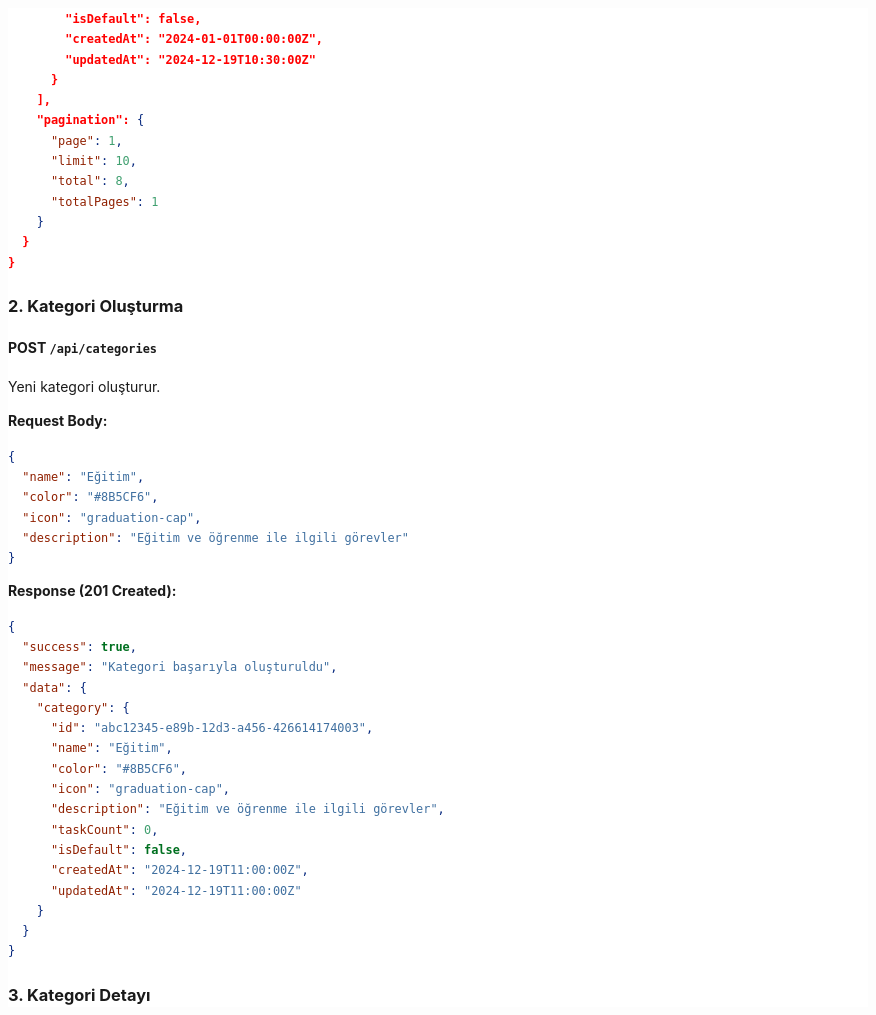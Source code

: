 ```json
        "isDefault": false,
        "createdAt": "2024-01-01T00:00:00Z",
        "updatedAt": "2024-12-19T10:30:00Z"
      }
    ],
    "pagination": {
      "page": 1,
      "limit": 10,
      "total": 8,
      "totalPages": 1
    }
  }
}
```

### 2. Kategori Oluşturma

#### POST `/api/categories`

Yeni kategori oluşturur.

**Request Body:**
```json
{
  "name": "Eğitim",
  "color": "#8B5CF6",
  "icon": "graduation-cap",
  "description": "Eğitim ve öğrenme ile ilgili görevler"
}
```

**Response (201 Created):**
```json
{
  "success": true,
  "message": "Kategori başarıyla oluşturuldu",
  "data": {
    "category": {
      "id": "abc12345-e89b-12d3-a456-426614174003",
      "name": "Eğitim",
      "color": "#8B5CF6",
      "icon": "graduation-cap",
      "description": "Eğitim ve öğrenme ile ilgili görevler",
      "taskCount": 0,
      "isDefault": false,
      "createdAt": "2024-12-19T11:00:00Z",
      "updatedAt": "2024-12-19T11:00:00Z"
    }
  }
}
```

### 3. Kategori Detayı
